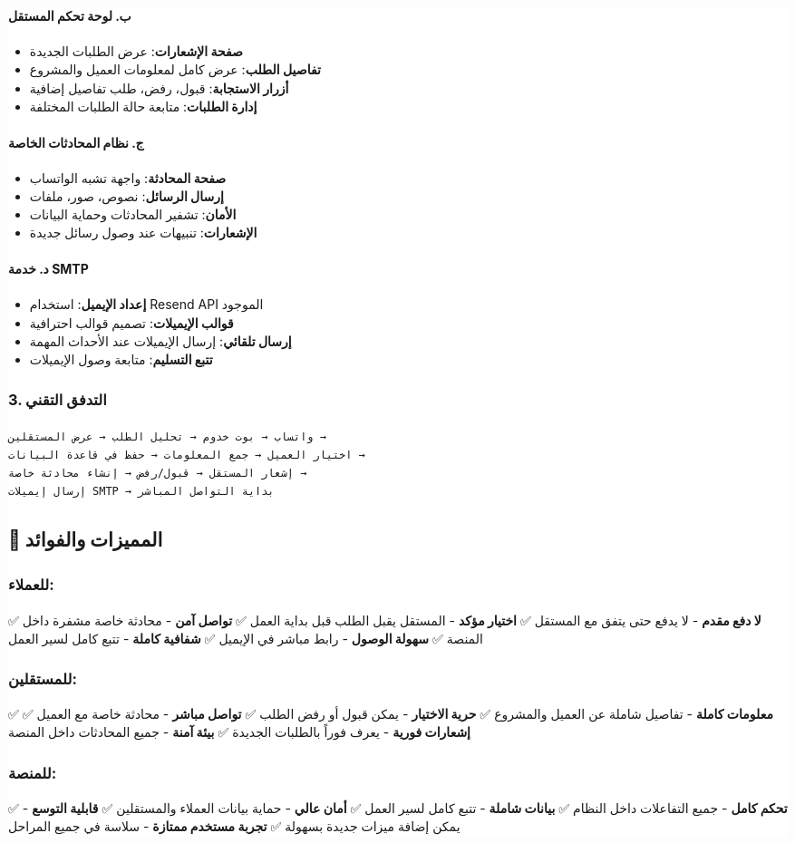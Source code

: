 #### ب. لوحة تحكم المستقل
- **صفحة الإشعارات**: عرض الطلبات الجديدة
- **تفاصيل الطلب**: عرض كامل لمعلومات العميل والمشروع
- **أزرار الاستجابة**: قبول، رفض، طلب تفاصيل إضافية
- **إدارة الطلبات**: متابعة حالة الطلبات المختلفة

#### ج. نظام المحادثات الخاصة
- **صفحة المحادثة**: واجهة تشبه الواتساب
- **إرسال الرسائل**: نصوص، صور، ملفات
- **الأمان**: تشفير المحادثات وحماية البيانات
- **الإشعارات**: تنبيهات عند وصول رسائل جديدة

#### د. خدمة SMTP
- **إعداد الإيميل**: استخدام Resend API الموجود
- **قوالب الإيميلات**: تصميم قوالب احترافية
- **إرسال تلقائي**: إرسال الإيميلات عند الأحداث المهمة
- **تتبع التسليم**: متابعة وصول الإيميلات

### 3. التدفق التقني

```
واتساب → بوت خدوم → تحليل الطلب → عرض المستقلين → 
اختيار العميل → جمع المعلومات → حفظ في قاعدة البيانات → 
إشعار المستقل → قبول/رفض → إنشاء محادثة خاصة → 
إرسال إيميلات SMTP → بداية التواصل المباشر
```

## 🎯 المميزات والفوائد

### للعملاء:
✅ **لا دفع مقدم** - لا يدفع حتى يتفق مع المستقل
✅ **اختيار مؤكد** - المستقل يقبل الطلب قبل بداية العمل
✅ **تواصل آمن** - محادثة خاصة مشفرة داخل المنصة
✅ **سهولة الوصول** - رابط مباشر في الإيميل
✅ **شفافية كاملة** - تتبع كامل لسير العمل

### للمستقلين:
✅ **معلومات كاملة** - تفاصيل شاملة عن العميل والمشروع
✅ **حرية الاختيار** - يمكن قبول أو رفض الطلب
✅ **تواصل مباشر** - محادثة خاصة مع العميل
✅ **إشعارات فورية** - يعرف فوراً بالطلبات الجديدة
✅ **بيئة آمنة** - جميع المحادثات داخل المنصة

### للمنصة:
✅ **تحكم كامل** - جميع التفاعلات داخل النظام
✅ **بيانات شاملة** - تتبع كامل لسير العمل
✅ **أمان عالي** - حماية بيانات العملاء والمستقلين
✅ **قابلية التوسع** - يمكن إضافة ميزات جديدة بسهولة
✅ **تجربة مستخدم ممتازة** - سلاسة في جميع المراحل
